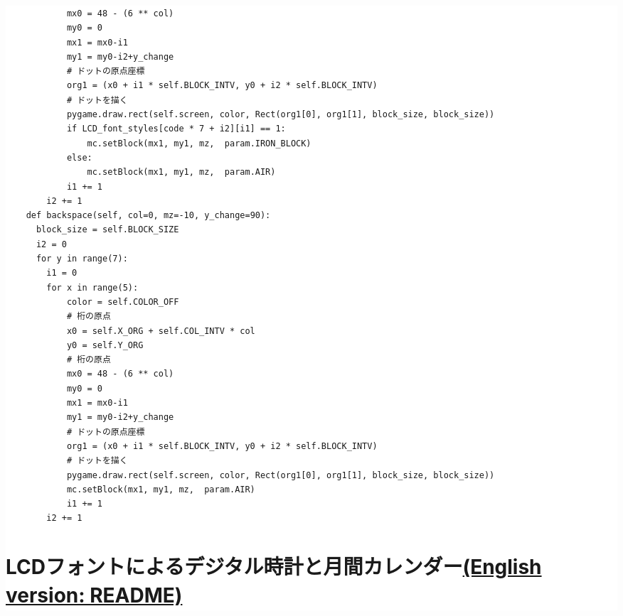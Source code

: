                 mx0 = 48 - (6 ** col)
                my0 = 0
                mx1 = mx0-i1
                my1 = my0-i2+y_change
                # ドットの原点座標
                org1 = (x0 + i1 * self.BLOCK_INTV, y0 + i2 * self.BLOCK_INTV)
                # ドットを描く
                pygame.draw.rect(self.screen, color, Rect(org1[0], org1[1], block_size, block_size))
                if LCD_font_styles[code * 7 + i2][i1] == 1:
                    mc.setBlock(mx1, my1, mz,  param.IRON_BLOCK)
                else:
                    mc.setBlock(mx1, my1, mz,  param.AIR)
                i1 += 1
            i2 += 1
        def backspace(self, col=0, mz=-10, y_change=90):
          block_size = self.BLOCK_SIZE
          i2 = 0
          for y in range(7):
            i1 = 0
            for x in range(5):
                color = self.COLOR_OFF
                # 桁の原点
                x0 = self.X_ORG + self.COL_INTV * col
                y0 = self.Y_ORG
                # 桁の原点
                mx0 = 48 - (6 ** col)
                my0 = 0
                mx1 = mx0-i1
                my1 = my0-i2+y_change
                # ドットの原点座標
                org1 = (x0 + i1 * self.BLOCK_INTV, y0 + i2 * self.BLOCK_INTV)
                # ドットを描く
                pygame.draw.rect(self.screen, color, Rect(org1[0], org1[1], block_size, block_size))
                mc.setBlock(mx1, my1, mz,  param.AIR)
                i1 += 1
            i2 += 1
        


# LCDフォントによるデジタル時計と月間カレンダー[**(English version: README)**](./README.md)
